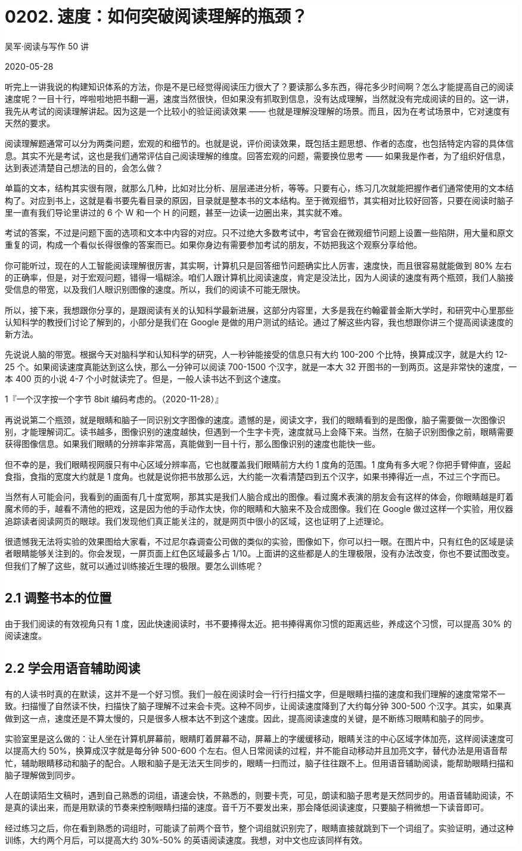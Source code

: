 # 0202. 速度：如何突破阅读理解的瓶颈？

吴军·阅读与写作 50 讲

2020-05-28

听完上一讲我说的构建知识体系的方法，你是不是已经觉得阅读压力很大了？要读那么多东西，得花多少时间啊？怎么才能提高自己的阅读速度呢？一目十行，哗啦啦地把书翻一遍，速度当然很快，但如果没有抓取到信息，没有达成理解，当然就没有完成阅读的目的。这一讲，我先从考试的阅读理解讲起。因为这是一个比较小的验证阅读效果 —— 也就是理解没理解的场景。而且，因为在考试场景中，它对速度有天然的要求。

阅读理解题通常可以分为两类问题，宏观的和细节的。也就是说，评价阅读效果，既包括主题思想、作者的态度，也包括特定内容的具体信息。其实不光是考试，这也是我们通常评估自己阅读理解的维度。回答宏观的问题，需要换位思考 —— 如果我是作者，为了组织好信息，达到表述清楚自己想法的目的，会怎么做？

单篇的文本，结构其实很有限，就那么几种，比如对比分析、层层递进分析，等等。只要有心，练习几次就能把握作者们通常使用的文本结构了。对应到书上，这就是看书要先看目录的原因，目录就是整本书的文本结构。至于微观细节，其实相对比较好回答，只要在阅读时脑子里一直有我们导论里讲过的 6 个 W 和一个 H 的问题，甚至一边读一边圈出来，其实就不难。

考试的答案，不过是问题下面的选项和文本中内容的对应。只不过绝大多数考试中，考官会在微观细节问题上设置一些陷阱，用大量和原文重复的词，构成一个看似长得很像的答案而已。如果你身边有需要参加考试的朋友，不妨把我这个观察分享给他。

你可能听过，现在的人工智能阅读理解很厉害，其实啊，计算机只是回答细节问题确实比人厉害，速度快，而且很容易就能做到 80% 左右的正确率，但是，对于宏观问题，错得一塌糊涂。咱们人跟计算机比阅读速度，肯定是没法比，因为人阅读的速度有两个瓶颈，我们人脑接受信息的带宽，以及我们人眼识别图像的速度。所以，我们的阅读不可能无限快。

所以，接下来，我想跟你分享的，是跟阅读有关的认知科学最新进展，这部分内容里，大多是我在约翰霍普金斯大学时，和研究中心里那些认知科学的教授们讨论了解到的，小部分是我们在 Google 是做的用户测试的结论。通过了解这些内容，我也想跟你讲三个提高阅读速度的新方法。

先说说人脑的带宽。根据今天对脑科学和认知科学的研究，人一秒钟能接受的信息只有大约 100-200 个比特，换算成汉字，就是大约 12-25 个。如果阅读速度真能达到这么快，那么一分钟可以阅读 700-1500 个汉字，就是一本大 32 开图书的一到两页。这是非常快的速度，一本 400 页的小说 4-7 个小时就读完了。但是，一般人读书达不到这个速度。

1『一个汉字按一个字节 8bit 编码考虑的。（2020-11-28）』

再说说第二个瓶颈，就是眼睛和脑子一同识别文字图像的速度。遗憾的是，阅读文字，我们的眼睛看到的是图像，脑子需要做一次图像识别，才能理解词汇。读书越多，图像识别的速度越快，但遇到一个生字卡壳，速度就马上会降下来。当然，在脑子识别图像之前，眼睛需要获得图像信息。如果我们眼睛的分辨率非常高，真能做到一目十行，那么图像识别的速度也能快一些。

但不幸的是，我们眼睛视网膜只有中心区域分辨率高，它也就覆盖我们眼睛前方大约 1 度角的范围。1 度角有多大呢？你把手臂伸直，竖起食指，食指的宽度大约就是 1 度角。也就是说你把书放那么远，大约能一次看清楚四到五个汉字，如果书捧得近一点，不过三个字而已。

当然有人可能会问，我看到的画面有几十度宽啊，那其实是我们人脑合成出的图像。看过魔术表演的朋友会有这样的体会，你眼睛越是盯着魔术师的手，越看不清他的把戏，这是因为他的手动作太快，你的眼睛和大脑来不及合成图像。我们在 Google 做过这样一个实验，用仪器追踪读者阅读网页的眼球。我们发现他们真正能关注的，就是网页中很小的区域，这也证明了上述理论。

很遗憾我无法将实验的效果图给大家看，不过尼尔森调查公司做的类似的实验，图像如下，你可以扫一眼。在图片中，只有红色的区域是读者眼睛能够关注到的。你会发现，一屏页面上红色区域最多占 1/10。上面讲的这些都是人的生理极限，没有办法改变，你也不要试图改变。但我们了解了这些，就可以通过训练接近生理的极限。要怎么训练呢？

## 2.1 调整书本的位置

由于我们阅读的有效视角只有 1 度，因此快速阅读时，书不要捧得太近。把书捧得离你习惯的距离远些，养成这个习惯，可以提高 30% 的阅读速度。

## 2.2 学会用语音辅助阅读

有的人读书时真的在默读，这并不是一个好习惯。我们一般在阅读时会一行行扫描文字，但是眼睛扫描的速度和我们理解的速度常常不一致。扫描慢了自然读不快，扫描快了脑子理解不过来会卡壳。这种不同步，让阅读速度降到了大约每分钟 300-500 个汉字。其实，如果真做到这一点，速度还是不算太慢的，只是很多人根本达不到这个速度。因此，提高阅读速度的关键，是不断练习眼睛和脑子的同步。

实验室里是这么做的：让人坐在计算机屏幕前，眼睛盯着屏幕不动，屏幕上的字缓缓移动，眼睛关注的中心区域字体加亮，这样阅读速度可以提高大约 50%，换算成汉字就是每分钟 500-600 个左右。但人日常阅读的过程，并不能自动移动并且加亮文字，替代办法是用语音帮忙，辅助眼睛移动和脑子的配合。人眼和脑子是无法天生同步的，眼睛一扫而过，脑子往往跟不上。但用语音辅助阅读，能帮助眼睛扫描和脑子理解做到同步。

人在朗读陌生文稿时，遇到自己熟悉的词组，语速会快，不熟悉的，则要卡壳，可见，朗读和脑子思考是天然同步的。用语音辅助阅读，不是真的读出来，而是用默读的节奏来控制眼睛扫描的速度。音千万不要发出来，那会降低阅读速度，只要脑子稍微想一下读音即可。

经过练习之后，你在看到熟悉的词组时，可能读了前两个音节，整个词组就识别完了，眼睛直接就跳到下一个词组了。实验证明，通过这种训练，大约两个月后，可以提高大约 30%-50% 的英语阅读速度。我想，对中文也应该同样有效。
